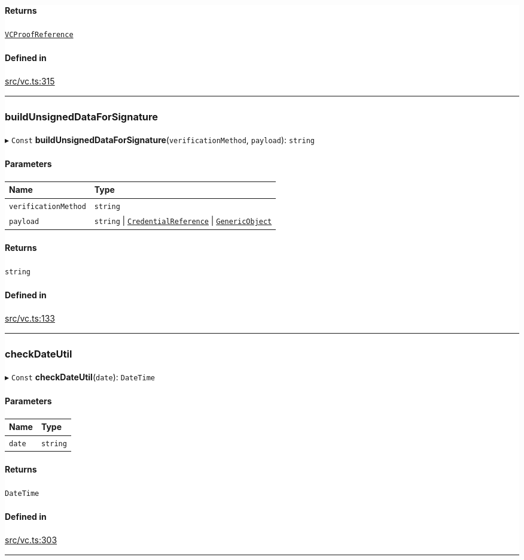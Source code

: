 #### Returns

[`VCProofReference`](../interfaces/vc.VCProofReference.md)

#### Defined in

[src/vc.ts:315](https://github.com/windingtree/org.id-sdk/blob/7a05fcf/packages/auth/src/vc.ts#L315)

___

### buildUnsignedDataForSignature

▸ `Const` **buildUnsignedDataForSignature**(`verificationMethod`, `payload`): `string`

#### Parameters

| Name | Type |
| :------ | :------ |
| `verificationMethod` | `string` |
| `payload` | `string` \| [`CredentialReference`](../interfaces/vc.CredentialReference.md) \| [`GenericObject`](vc.md#genericobject) |

#### Returns

`string`

#### Defined in

[src/vc.ts:133](https://github.com/windingtree/org.id-sdk/blob/7a05fcf/packages/auth/src/vc.ts#L133)

___

### checkDateUtil

▸ `Const` **checkDateUtil**(`date`): `DateTime`

#### Parameters

| Name | Type |
| :------ | :------ |
| `date` | `string` |

#### Returns

`DateTime`

#### Defined in

[src/vc.ts:303](https://github.com/windingtree/org.id-sdk/blob/7a05fcf/packages/auth/src/vc.ts#L303)

___
